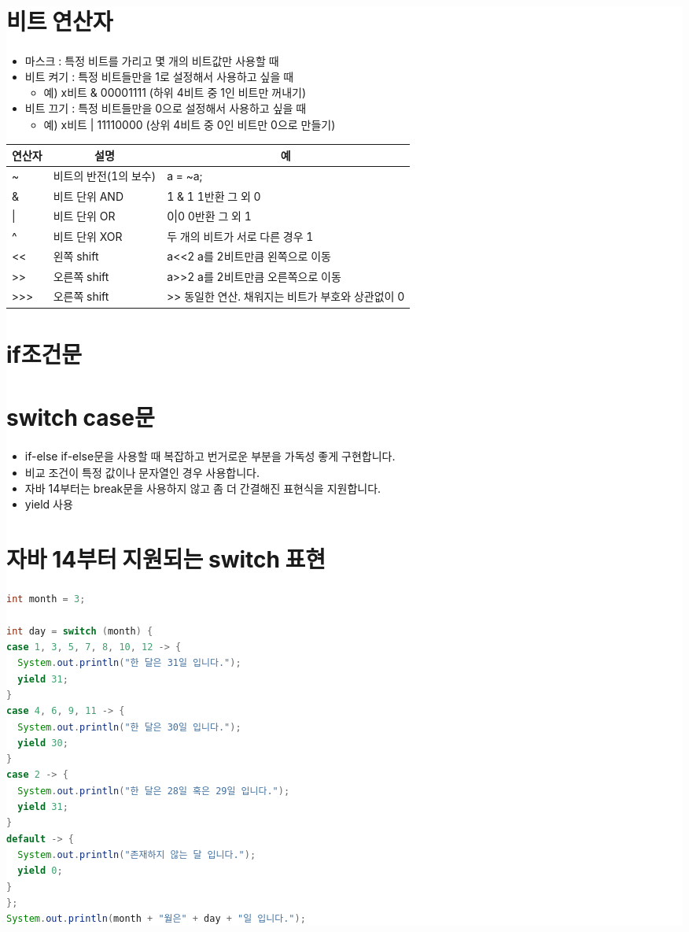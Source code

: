 # 비트 연산자

- 마스크 : 특정 비트를 가리고 몇 개의 비트값만 사용할 때
- 비트 켜기 : 특정 비트들만을 1로 설정해서 사용하고 싶을 때
  - 예) x비트 & 00001111 (하위 4비트 중 1인 비트만 꺼내기)
- 비트 끄기 : 특정 비트들만을 0으로 설정해서 사용하고 싶을 때
	- 예) x비트 | 11110000 (상위 4비트 중 0인 비트만 0으로 만들기)

연산자 | 설명 | 예
-- | -- | --
~ | 비트의 반전(1의 보수) | a = ~a;
& | 비트 단위 AND | 1 & 1 1반환 그 외 0
&#124; | 비트 단위 OR | 0&#124;0 0반환 그 외 1
^ | 비트 단위 XOR | 두 개의 비트가 서로 다른 경우 1
\<< | 왼쪽 shift | a<<2 a를 2비트만큼 왼쪽으로 이동
\>> | 오른쪽 shift | a>>2 a를 2비트만큼 오른쪽으로 이동
\>>> | 오른쪽 shift | >> 동일한 연산. 채워지는 비트가 부호와 상관없이 0

# if조건문

# switch case문
- if-else if-else문을 사용할 때 복잡하고 번거로운 부분을 가독성 좋게 구현합니다.
- 비교 조건이 특정 값이나 문자열인 경우 사용합니다.
- 자바 14부터는 break문을 사용하지 않고 좀 더 간결해진 표현식을 지원합니다.
- yield 사용

# 자바 14부터 지원되는 switch 표현

```java
int month = 3;
		
int day = switch (month) {
case 1, 3, 5, 7, 8, 10, 12 -> {
  System.out.println("한 달은 31일 입니다.");
  yield 31;
}
case 4, 6, 9, 11 -> {
  System.out.println("한 달은 30일 입니다.");
  yield 30;
}
case 2 -> {
  System.out.println("한 달은 28일 혹은 29일 입니다.");
  yield 31;
}
default -> {
  System.out.println("존재하지 않는 달 입니다.");
  yield 0;
}
};
System.out.println(month + "월은" + day + "일 입니다.");
```
